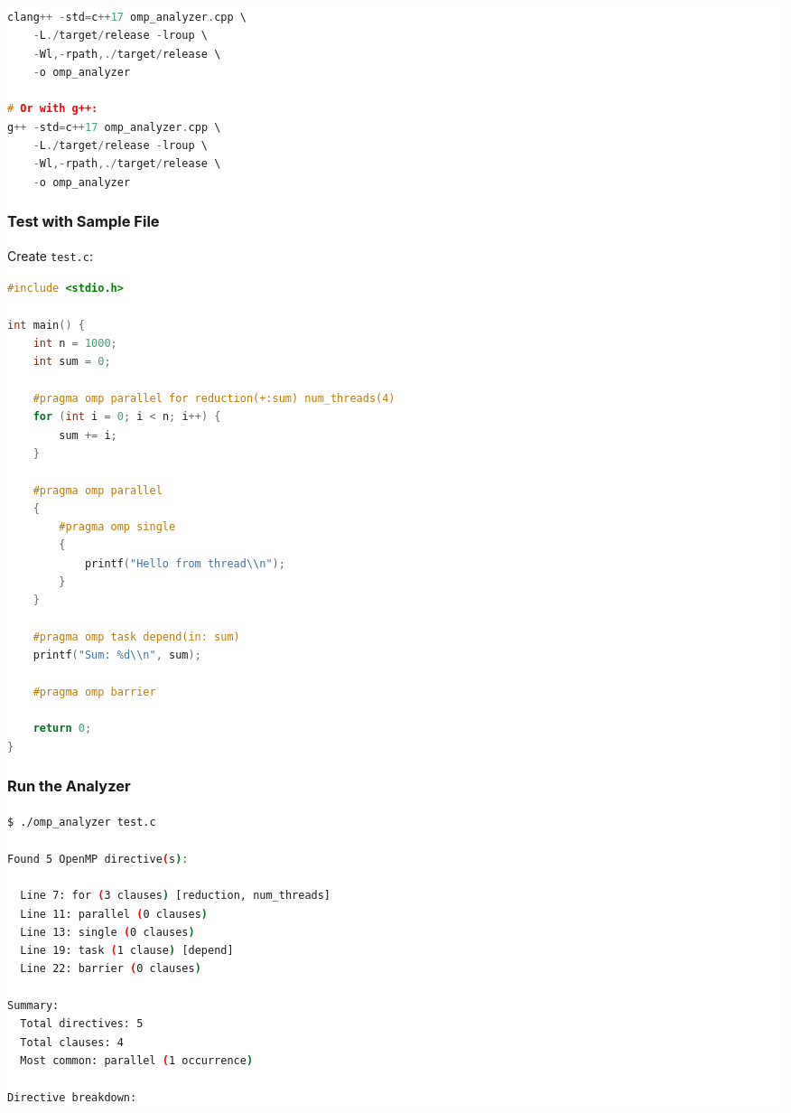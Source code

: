 ```cpp
clang++ -std=c++17 omp_analyzer.cpp \
    -L./target/release -lroup \
    -Wl,-rpath,./target/release \
    -o omp_analyzer

# Or with g++:
g++ -std=c++17 omp_analyzer.cpp \
    -L./target/release -lroup \
    -Wl,-rpath,./target/release \
    -o omp_analyzer
```

### Test with Sample File

Create `test.c`:

```c
#include <stdio.h>

int main() {
    int n = 1000;
    int sum = 0;
    
    #pragma omp parallel for reduction(+:sum) num_threads(4)
    for (int i = 0; i < n; i++) {
        sum += i;
    }
    
    #pragma omp parallel
    {
        #pragma omp single
        {
            printf("Hello from thread\\n");
        }
    }
    
    #pragma omp task depend(in: sum)
    printf("Sum: %d\\n", sum);
    
    #pragma omp barrier
    
    return 0;
}
```

### Run the Analyzer

```bash
$ ./omp_analyzer test.c

Found 5 OpenMP directive(s):

  Line 7: for (3 clauses) [reduction, num_threads]
  Line 11: parallel (0 clauses)
  Line 13: single (0 clauses)
  Line 19: task (1 clause) [depend]
  Line 22: barrier (0 clauses)

Summary:
  Total directives: 5
  Total clauses: 4
  Most common: parallel (1 occurrence)

Directive breakdown:
```